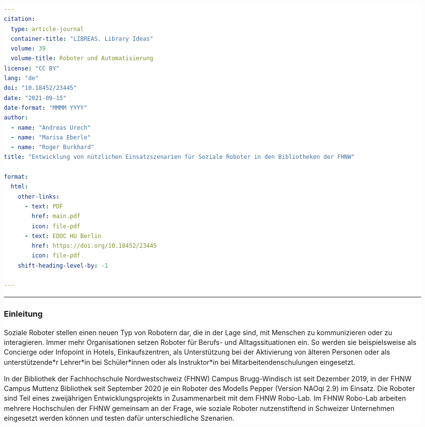 ```yaml
---
citation:
  type: article-journal
  container-title: "LIBREAS. Library Ideas"
  volume: 39
  volume-title: Roboter und Automatisierung
license: "CC BY"
lang: "de"
doi: "10.18452/23445"
date: "2021-09-15"
date-format: "MMMM YYYY"
author:
  - name: "Andreas Urech"
  - name: "Marisa Eberle"
  - name: "Roger Burkhard"
title: "Entwicklung von nützlichen Einsatzszenarien für Soziale Roboter in den Bibliotheken der FHNW"

format:
  html:
    other-links:
      - text: PDF
        href: main.pdf
        icon: file-pdf
      - text: EDOC HU Berlin
        href: https://doi.org/10.18452/23445
        icon: file-pdf
    shift-heading-level-by: -1

---
```


[](main.pdf)

***

### Einleitung

Soziale Roboter stellen einen neuen Typ von Robotern dar, die in der
Lage sind, mit Menschen zu kommunizieren oder zu interagieren. Immer
mehr Organisationen setzen Roboter für Berufs- und Alltagssituationen
ein. So werden sie beispielsweise als Concierge oder Infopoint in
Hotels, Einkaufszentren, als Unterstützung bei der Aktivierung von
älteren Personen oder als unterstützende\*r Lehrer\*in bei
Schüler\*innen oder als Instruktor\*in bei Mitarbeitendenschulungen
eingesetzt.

In der Bibliothek der Fachhochschule Nordwestschweiz (FHNW) Campus
Brugg-Windisch ist seit Dezember 2019, in der FHNW Campus
Muttenz Bibliothek seit September 2020 je ein Roboter des Modells Pepper
(Version NAOqi 2.9) im Einsatz. Die Roboter sind Teil eines zweijährigen
Entwicklungsprojekts in Zusammenarbeit mit dem FHNW Robo-Lab. Im FHNW
Robo-Lab arbeiten mehrere Hochschulen der FHNW gemeinsam an der Frage,
wie soziale Roboter nutzenstiftend in Schweizer Unternehmen eingesetzt
werden können und testen dafür unterschiedliche Szenarien.
